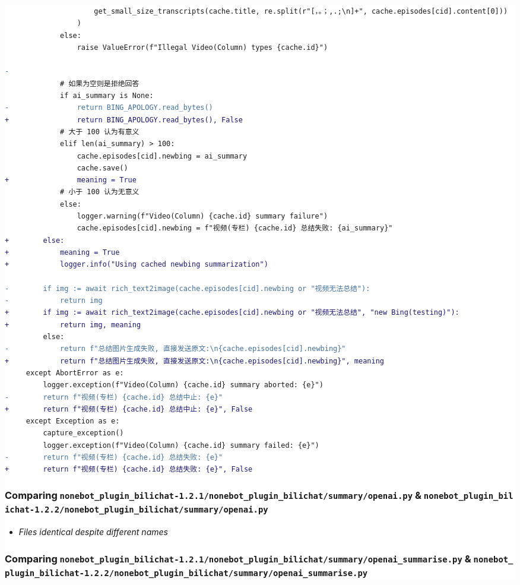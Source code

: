 ```diff
                     get_small_size_transcripts(cache.title, re.split(r"[，。；,.;\n]+", cache.episodes[cid].content[0]))
                 )
             else:
                 raise ValueError(f"Illegal Video(Column) types {cache.id}")
 
-
             # 如果为空则是拒绝回答
             if ai_summary is None:
-                return BING_APOLOGY.read_bytes()
+                return BING_APOLOGY.read_bytes(), False
             # 大于 100 认为有意义
             elif len(ai_summary) > 100:
                 cache.episodes[cid].newbing = ai_summary
                 cache.save()
+                meaning = True
             # 小于 100 认为无意义
             else:
                 logger.warning(f"Video(Column) {cache.id} summary failure")
                 cache.episodes[cid].newbing = f"视频(专栏) {cache.id} 总结失败: {ai_summary}"
+        else:
+            meaning = True
+            logger.info("Using cached newbing summarization")
 
-        if img := await rich_text2image(cache.episodes[cid].newbing or "视频无法总结"):
-            return img
+        if img := await rich_text2image(cache.episodes[cid].newbing or "视频无法总结", "new Bing(testing)"):
+            return img, meaning
         else:
-            return f"总结图片生成失败, 直接发送原文:\n{cache.episodes[cid].newbing}"
+            return f"总结图片生成失败, 直接发送原文:\n{cache.episodes[cid].newbing}", meaning
     except AbortError as e:
         logger.exception(f"Video(Column) {cache.id} summary aborted: {e}")
-        return f"视频(专栏) {cache.id} 总结中止: {e}"
+        return f"视频(专栏) {cache.id} 总结中止: {e}", False
     except Exception as e:
         capture_exception()
         logger.exception(f"Video(Column) {cache.id} summary failed: {e}")
-        return f"视频(专栏) {cache.id} 总结失败: {e}"
+        return f"视频(专栏) {cache.id} 总结失败: {e}", False
```

### Comparing `nonebot_plugin_bilichat-1.2.1/nonebot_plugin_bilichat/summary/openai.py` & `nonebot_plugin_bilichat-1.2.2/nonebot_plugin_bilichat/summary/openai.py`

 * *Files identical despite different names*

### Comparing `nonebot_plugin_bilichat-1.2.1/nonebot_plugin_bilichat/summary/openai_summarise.py` & `nonebot_plugin_bilichat-1.2.2/nonebot_plugin_bilichat/summary/openai_summarise.py`
